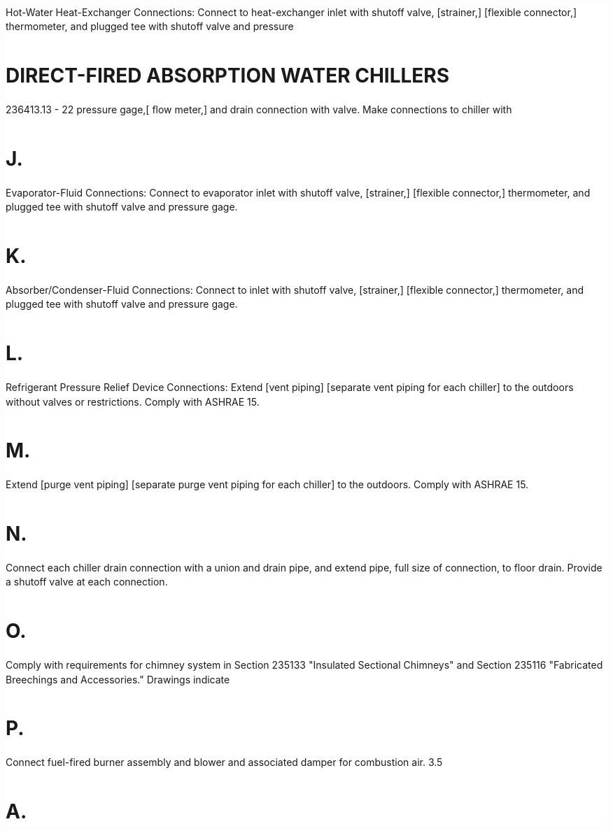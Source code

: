 Hot-Water Heat-Exchanger Connections: Connect to heat-exchanger inlet with shutoff valve,
[strainer,] [flexible connector,] thermometer, and plugged tee with shutoff valve and pressure

# DIRECT-FIRED ABSORPTION WATER CHILLERS

236413.13 - 22
pressure gage,[ flow meter,] and drain connection with valve. Make connections to chiller with

# J.

Evaporator-Fluid Connections: Connect to evaporator inlet with shutoff valve, [strainer,]
[flexible connector,] thermometer, and plugged tee with shutoff valve and pressure gage.

# K.

Absorber/Condenser-Fluid Connections: Connect to inlet with shutoff valve, [strainer,]
[flexible connector,] thermometer, and plugged tee with shutoff valve and pressure gage.

# L.

Refrigerant Pressure Relief Device Connections: Extend [vent piping] [separate vent piping
for each chiller] to the outdoors without valves or restrictions. Comply with ASHRAE 15.

# M.

Extend [purge vent piping] [separate purge vent piping for each chiller] to the outdoors.
Comply with ASHRAE 15.

# N.

Connect each chiller drain connection with a union and drain pipe, and extend pipe, full size of
connection, to floor drain. Provide a shutoff valve at each connection.

# O.

Comply with requirements for chimney system in Section 235133 "Insulated Sectional
Chimneys" and Section 235116 "Fabricated Breechings and Accessories." Drawings indicate

# P.

Connect fuel-fired burner assembly and blower and associated damper for combustion air.
3.5

# A.
